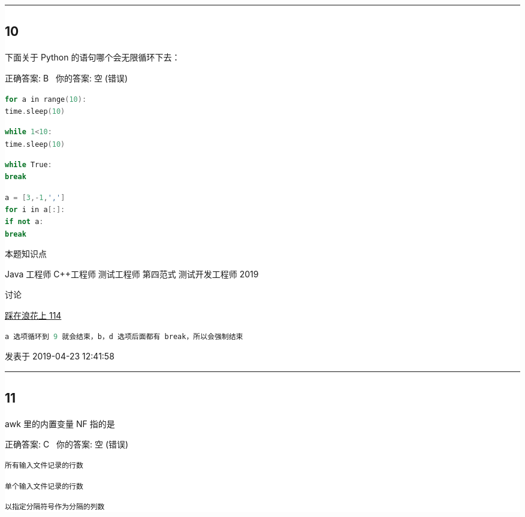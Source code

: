 * * *

## 10

下面关于 Python 的语句哪个会无限循环下去：

正确答案: B   你的答案: 空 (错误)

```cpp
for a in range(10):
time.sleep(10)
```

```cpp
while 1<10:
time.sleep(10)
```

```cpp
while True:
break
```

```cpp
a = [3,-1,',']
for i in a[:]:
if not a:
break
```

本题知识点

Java 工程师 C++工程师 测试工程师 第四范式 测试开发工程师 2019

讨论

[踩在浪花上 114](https://www.nowcoder.com/profile/729436662)

```cpp
a 选项循环到 9 就会结束，b，d 选项后面都有 break，所以会强制结束
```

发表于 2019-04-23 12:41:58

* * *

## 11

awk 里的内置变量 NF 指的是

正确答案: C   你的答案: 空 (错误)

```cpp
所有输入文件记录的行数
```

```cpp
单个输入文件记录的行数
```

```cpp
以指定分隔符号作为分隔的列数
```
